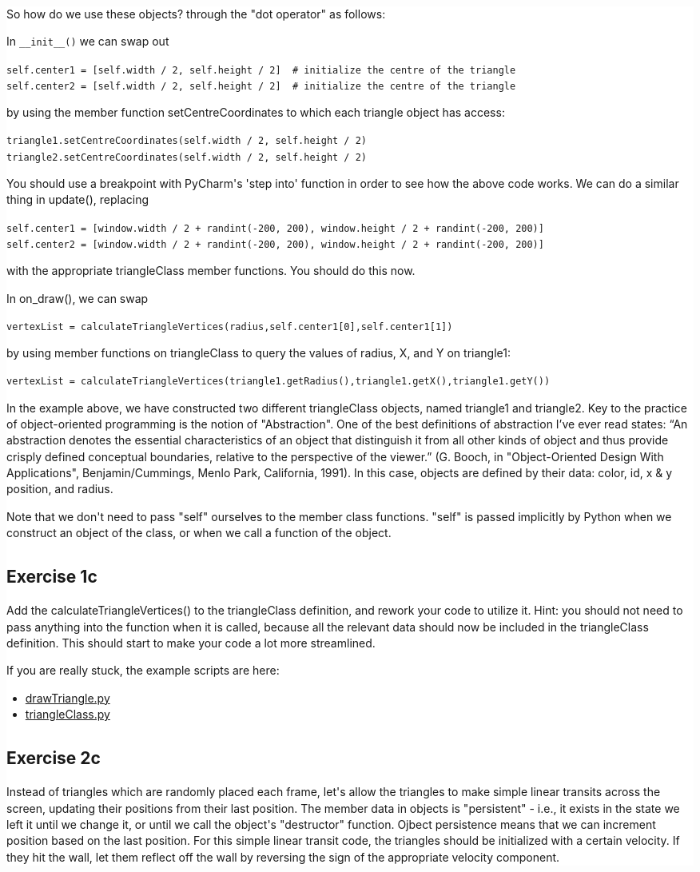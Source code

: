 So how do we use these objects? through the "dot operator" as follows:

In `__init__()` we can swap out 

    self.center1 = [self.width / 2, self.height / 2]  # initialize the centre of the triangle
    self.center2 = [self.width / 2, self.height / 2]  # initialize the centre of the triangle
 
by using the member function setCentreCoordinates to which each triangle object has access:
 
    triangle1.setCentreCoordinates(self.width / 2, self.height / 2)
    triangle2.setCentreCoordinates(self.width / 2, self.height / 2)

You should use a breakpoint with PyCharm's 'step into' function in order to see how the above code works. We can do a similar thing in update(), replacing 

    self.center1 = [window.width / 2 + randint(-200, 200), window.height / 2 + randint(-200, 200)]
    self.center2 = [window.width / 2 + randint(-200, 200), window.height / 2 + randint(-200, 200)]

with the appropriate triangleClass member functions. You should do this now.

In on_draw(), we can swap 

    vertexList = calculateTriangleVertices(radius,self.center1[0],self.center1[1])

by using member functions on triangleClass to query the values of radius, X, and Y on triangle1:

    vertexList = calculateTriangleVertices(triangle1.getRadius(),triangle1.getX(),triangle1.getY())

In the example above, we have constructed two different triangleClass objects, named triangle1 and triangle2. Key to the practice of object-oriented programming is the notion of "Abstraction". One of the best definitions of abstraction I’ve ever read states: “An abstraction denotes the essential characteristics of an object that distinguish it from all other kinds of object and thus provide crisply defined conceptual boundaries, relative to the perspective of the viewer.” (G. Booch, in "Object-Oriented Design With Applications", Benjamin/Cummings, Menlo Park, California, 1991). In this case, objects are defined by their data: color, id, x & y position, and radius.

Note that we don't need to pass "self" ourselves to the member class functions. "self" is passed implicitly by Python when we construct an object of the class, or when we call a function of the object.

## Exercise 1c

Add the calculateTriangleVertices() to the triangleClass definition, and rework your code to utilize it. Hint: you should not need to pass anything into the function when it is called, because all the relevant data should now be included in the triangleClass definition. This should start to make your code a lot more streamlined.

If you are really stuck, the example scripts are here:
* [drawTriangle.py](https://github.com/davidglo/boot-camps/blob/2017-TMCS-software/1c-drawTriangle.py)
* [triangleClass.py](https://github.com/davidglo/boot-camps/blob/2017-TMCS-software/1c-triangleClass.py)

## Exercise 2c

Instead of triangles which are randomly placed each frame, let's allow the triangles to make simple linear transits across the screen, updating their positions from their last position. The member data in objects is "persistent" - i.e., it exists in the state we left it until we change it, or until we call the object's "destructor" function. Ojbect persistence means that we can increment position based on the last position. For this simple linear transit code, the triangles should be initialized with a certain velocity. If they hit the wall, let them reflect off the wall by reversing the sign of the appropriate velocity component. 
